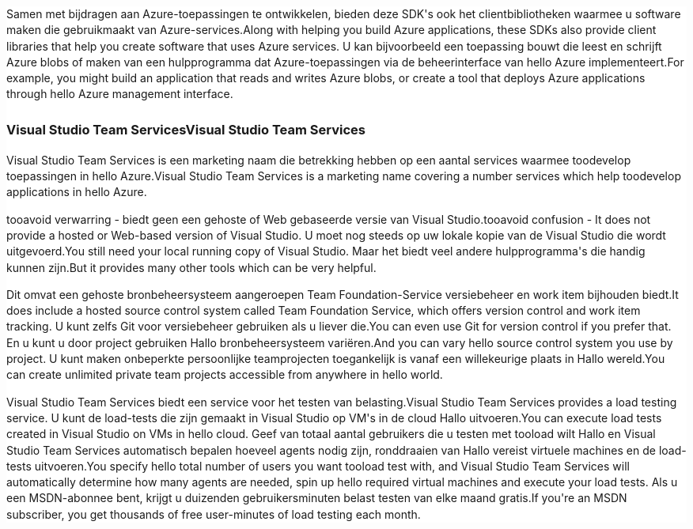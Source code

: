 <span data-ttu-id="e2ea4-360">Samen met bijdragen aan Azure-toepassingen te ontwikkelen, bieden deze SDK's ook het clientbibliotheken waarmee u software maken die gebruikmaakt van Azure-services.</span><span class="sxs-lookup"><span data-stu-id="e2ea4-360">Along with helping you build Azure applications, these SDKs also provide client libraries that help you create software that uses Azure services.</span></span> <span data-ttu-id="e2ea4-361">U kan bijvoorbeeld een toepassing bouwt die leest en schrijft Azure blobs of maken van een hulpprogramma dat Azure-toepassingen via de beheerinterface van hello Azure implementeert.</span><span class="sxs-lookup"><span data-stu-id="e2ea4-361">For example, you might build an application that reads and writes Azure blobs, or create a tool that deploys Azure applications through hello Azure management interface.</span></span>

### <a name="visual-studio-team-services"></a><span data-ttu-id="e2ea4-362">Visual Studio Team Services</span><span class="sxs-lookup"><span data-stu-id="e2ea4-362">Visual Studio Team Services</span></span>
<span data-ttu-id="e2ea4-363">Visual Studio Team Services is een marketing naam die betrekking hebben op een aantal services waarmee toodevelop toepassingen in hello Azure.</span><span class="sxs-lookup"><span data-stu-id="e2ea4-363">Visual Studio Team Services is a marketing name covering a number services which help toodevelop applications in hello Azure.</span></span>

<span data-ttu-id="e2ea4-364">tooavoid verwarring - biedt geen een gehoste of Web gebaseerde versie van Visual Studio.</span><span class="sxs-lookup"><span data-stu-id="e2ea4-364">tooavoid confusion - It does not provide a hosted or Web-based version of Visual Studio.</span></span> <span data-ttu-id="e2ea4-365">U moet nog steeds op uw lokale kopie van de Visual Studio die wordt uitgevoerd.</span><span class="sxs-lookup"><span data-stu-id="e2ea4-365">You still need your local running copy of Visual Studio.</span></span> <span data-ttu-id="e2ea4-366">Maar het biedt veel andere hulpprogramma's die handig kunnen zijn.</span><span class="sxs-lookup"><span data-stu-id="e2ea4-366">But it provides many other tools which can be very helpful.</span></span>

<span data-ttu-id="e2ea4-367">Dit omvat een gehoste bronbeheersysteem aangeroepen Team Foundation-Service versiebeheer en work item bijhouden biedt.</span><span class="sxs-lookup"><span data-stu-id="e2ea4-367">It does include a hosted source control system called Team Foundation Service, which offers version control and work item tracking.</span></span>  <span data-ttu-id="e2ea4-368">U kunt zelfs Git voor versiebeheer gebruiken als u liever die.</span><span class="sxs-lookup"><span data-stu-id="e2ea4-368">You can even use Git for version control if you prefer that.</span></span> <span data-ttu-id="e2ea4-369">En u kunt u door project gebruiken Hallo bronbeheersysteem variëren.</span><span class="sxs-lookup"><span data-stu-id="e2ea4-369">And you can vary hello source control system you use by project.</span></span> <span data-ttu-id="e2ea4-370">U kunt maken onbeperkte persoonlijke teamprojecten toegankelijk is vanaf een willekeurige plaats in Hallo wereld.</span><span class="sxs-lookup"><span data-stu-id="e2ea4-370">You can create unlimited private team projects accessible from anywhere in hello world.</span></span>  

<span data-ttu-id="e2ea4-371">Visual Studio Team Services biedt een service voor het testen van belasting.</span><span class="sxs-lookup"><span data-stu-id="e2ea4-371">Visual Studio Team Services provides a load testing service.</span></span> <span data-ttu-id="e2ea4-372">U kunt de load-tests die zijn gemaakt in Visual Studio op VM's in de cloud Hallo uitvoeren.</span><span class="sxs-lookup"><span data-stu-id="e2ea4-372">You can execute load tests created in Visual Studio on VMs in hello cloud.</span></span> <span data-ttu-id="e2ea4-373">Geef van totaal aantal gebruikers die u testen met tooload wilt Hallo en Visual Studio Team Services automatisch bepalen hoeveel agents nodig zijn, ronddraaien van Hallo vereist virtuele machines en de load-tests uitvoeren.</span><span class="sxs-lookup"><span data-stu-id="e2ea4-373">You specify hello total number of users you want tooload test with, and Visual Studio Team Services will automatically determine how many agents are needed, spin up hello required virtual machines and execute your load tests.</span></span> <span data-ttu-id="e2ea4-374">Als u een MSDN-abonnee bent, krijgt u duizenden gebruikersminuten belast testen van elke maand gratis.</span><span class="sxs-lookup"><span data-stu-id="e2ea4-374">If you're an MSDN subscriber, you get thousands of free user-minutes of load testing each month.</span></span>
